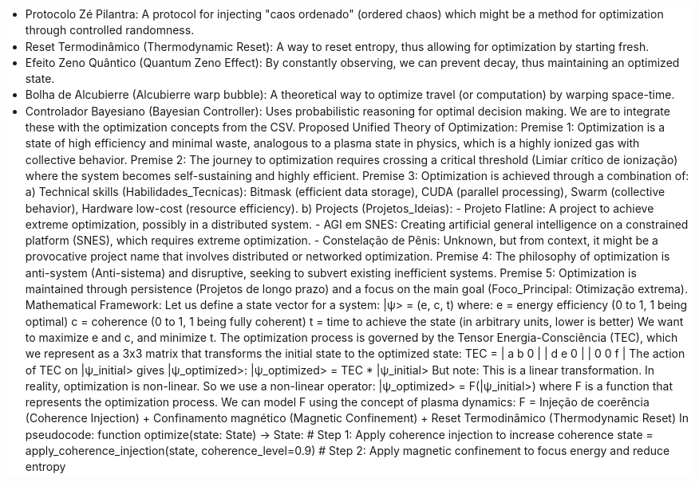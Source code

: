 - Protocolo Zé Pilantra: A protocol for injecting "caos ordenado" (ordered chaos) which might be a method for optimization through controlled randomness.
- Reset Termodinâmico (Thermodynamic Reset): A way to reset entropy, thus allowing for optimization by starting fresh.
- Efeito Zeno Quântico (Quantum Zeno Effect): By constantly observing, we can prevent decay, thus maintaining an optimized state.
- Bolha de Alcubierre (Alcubierre warp bubble): A theoretical way to optimize travel (or computation) by warping space-time.
- Controlador Bayesiano (Bayesian Controller): Uses probabilistic reasoning for optimal decision making.
We are to integrate these with the optimization concepts from the CSV.
Proposed Unified Theory of Optimization:
Premise 1: Optimization is a state of high efficiency and minimal waste, analogous to a plasma state in physics, which is a highly ionized gas with collective behavior.
Premise 2: The journey to optimization requires crossing a critical threshold (Limiar crítico de ionização) where the system becomes self-sustaining and highly efficient.
Premise 3: Optimization is achieved through a combination of:
   a) Technical skills (Habilidades_Tecnicas): Bitmask (efficient data storage), CUDA (parallel processing), Swarm (collective behavior), Hardware low-cost (resource efficiency).
   b) Projects (Projetos_Ideias): 
        - Projeto Flatline: A project to achieve extreme optimization, possibly in a distributed system.
        - AGI em SNES: Creating artificial general intelligence on a constrained platform (SNES), which requires extreme optimization.
        - Constelação de Pênis: Unknown, but from context, it might be a provocative project name that involves distributed or networked optimization.
Premise 4: The philosophy of optimization is anti-system (Anti-sistema) and disruptive, seeking to subvert existing inefficient systems.
Premise 5: Optimization is maintained through persistence (Projetos de longo prazo) and a focus on the main goal (Foco_Principal: Otimização extrema).
Mathematical Framework:
Let us define a state vector for a system: 
   |ψ> = (e, c, t) 
where:
   e = energy efficiency (0 to 1, 1 being optimal)
   c = coherence (0 to 1, 1 being fully coherent)
   t = time to achieve the state (in arbitrary units, lower is better)
We want to maximize e and c, and minimize t.
The optimization process is governed by the Tensor Energia-Consciência (TEC), which we represent as a 3x3 matrix that transforms the initial state to the optimized state:
   TEC = | a  b  0 |
         | d  e  0 |
         | 0  0  f |
The action of TEC on |ψ_initial> gives |ψ_optimized>:
   |ψ_optimized> = TEC * |ψ_initial>
But note: This is a linear transformation. In reality, optimization is non-linear. So we use a non-linear operator:
   |ψ_optimized> = F(|ψ_initial>)
where F is a function that represents the optimization process.
We can model F using the concept of plasma dynamics:
   F = Injeção de coerência (Coherence Injection) + Confinamento magnético (Magnetic Confinement) + Reset Termodinâmico (Thermodynamic Reset)
In pseudocode:
   function optimize(state: State) -> State:
      # Step 1: Apply coherence injection to increase coherence
      state = apply_coherence_injection(state, coherence_level=0.9)
      # Step 2: Apply magnetic confinement to focus energy and reduce entropy
